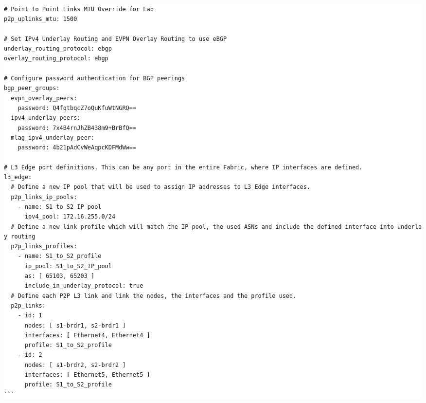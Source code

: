    # Point to Point Links MTU Override for Lab
    p2p_uplinks_mtu: 1500

    # Set IPv4 Underlay Routing and EVPN Overlay Routing to use eBGP
    underlay_routing_protocol: ebgp
    overlay_routing_protocol: ebgp

    # Configure password authentication for BGP peerings
    bgp_peer_groups: 
      evpn_overlay_peers:
        password: Q4fqtbqcZ7oQuKfuWtNGRQ==
      ipv4_underlay_peers:
        password: 7x4B4rnJhZB438m9+BrBfQ==
      mlag_ipv4_underlay_peer:
        password: 4b21pAdCvWeAqpcKDFMdWw==

    # L3 Edge port definitions. This can be any port in the entire Fabric, where IP interfaces are defined.
    l3_edge:
      # Define a new IP pool that will be used to assign IP addresses to L3 Edge interfaces.
      p2p_links_ip_pools:
        - name: S1_to_S2_IP_pool
          ipv4_pool: 172.16.255.0/24
      # Define a new link profile which will match the IP pool, the used ASNs and include the defined interface into underlay routing
      p2p_links_profiles:
        - name: S1_to_S2_profile
          ip_pool: S1_to_S2_IP_pool
          as: [ 65103, 65203 ]
          include_in_underlay_protocol: true
      # Define each P2P L3 link and link the nodes, the interfaces and the profile used.
      p2p_links:
        - id: 1
          nodes: [ s1-brdr1, s2-brdr1 ]
          interfaces: [ Ethernet4, Ethernet4 ]
          profile: S1_to_S2_profile
        - id: 2
          nodes: [ s1-brdr2, s2-brdr2 ]
          interfaces: [ Ethernet5, Ethernet5 ]
          profile: S1_to_S2_profile
    ```
